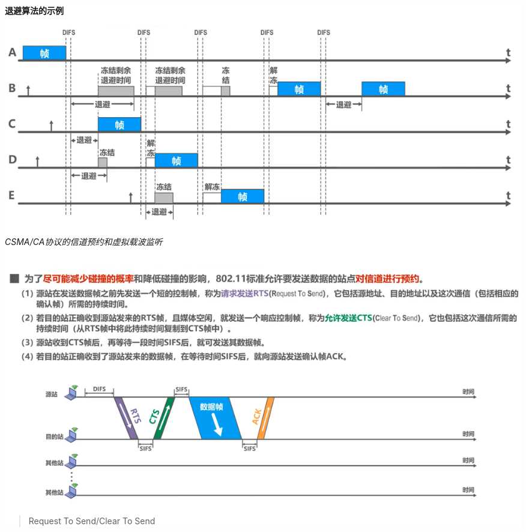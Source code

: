 **退避算法的示例**

![image-20201014202819851](计算机网络.assets/image-20201014202819851.png)



###### CSMA/CA协议的信道预约和虚拟载波监听

![image-20201014203119710](计算机网络.assets/image-20201014203119710-16353356975035.png)

> Request To Send/Clear To Send
